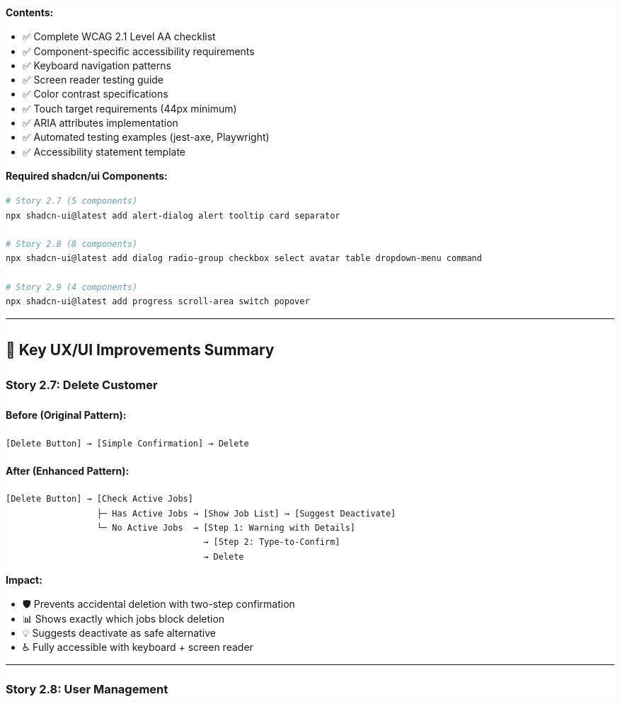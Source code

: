 **Contents:**
- ✅ Complete WCAG 2.1 Level AA checklist
- ✅ Component-specific accessibility requirements
- ✅ Keyboard navigation patterns
- ✅ Screen reader testing guide
- ✅ Color contrast specifications
- ✅ Touch target requirements (44px minimum)
- ✅ ARIA attributes implementation
- ✅ Automated testing examples (jest-axe, Playwright)
- ✅ Accessibility statement template

**Required shadcn/ui Components:**
```bash
# Story 2.7 (5 components)
npx shadcn-ui@latest add alert-dialog alert tooltip card separator

# Story 2.8 (8 components)
npx shadcn-ui@latest add dialog radio-group checkbox select avatar table dropdown-menu command

# Story 2.9 (4 components)
npx shadcn-ui@latest add progress scroll-area switch popover
```

---

## 🎯 Key UX/UI Improvements Summary

### Story 2.7: Delete Customer

#### Before (Original Pattern):
```
[Delete Button] → [Simple Confirmation] → Delete
```

#### After (Enhanced Pattern):
```
[Delete Button] → [Check Active Jobs]
                  ├─ Has Active Jobs → [Show Job List] → [Suggest Deactivate]
                  └─ No Active Jobs  → [Step 1: Warning with Details]
                                       → [Step 2: Type-to-Confirm]
                                       → Delete
```

**Impact:**
- 🛡️ Prevents accidental deletion with two-step confirmation
- 📊 Shows exactly which jobs block deletion
- 💡 Suggests deactivate as safe alternative
- ♿ Fully accessible with keyboard + screen reader

---

### Story 2.8: User Management
